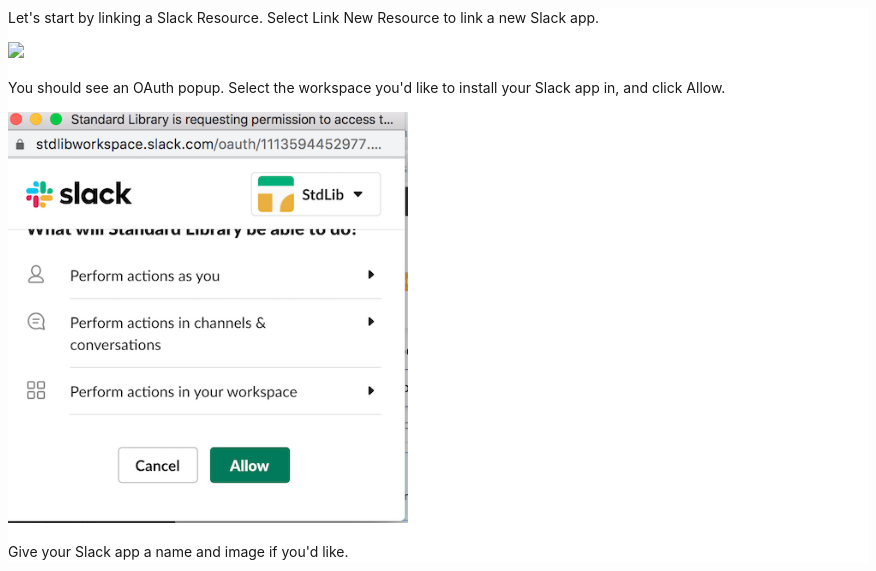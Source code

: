 Let's start by linking a Slack Resource. Select Link New Resource to link a new Slack app.

<img src= "./readme/thirteen.png" width="400">

You should see an OAuth popup. Select the workspace you'd like to install your Slack app in, and click Allow.

<img src= "./readme/fourteen.png" width="400">

Give your Slack app a name and image if you'd like.
